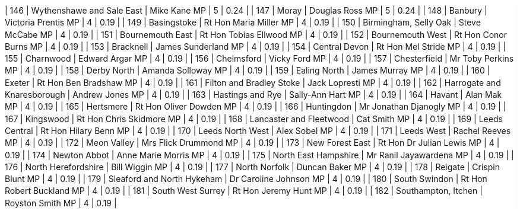 | 146 | Wythenshawe and Sale East | Mike Kane MP | 5 | 0.24 |
| 147 | Moray | Douglas Ross MP | 5 | 0.24 |
| 148 | Banbury | Victoria Prentis MP | 4 | 0.19 |
| 149 | Basingstoke | Rt Hon Maria Miller MP | 4 | 0.19 |
| 150 | Birmingham, Selly Oak | Steve McCabe MP | 4 | 0.19 |
| 151 | Bournemouth East | Rt Hon Tobias Ellwood MP | 4 | 0.19 |
| 152 | Bournemouth West | Rt Hon Conor Burns MP | 4 | 0.19 |
| 153 | Bracknell | James Sunderland MP | 4 | 0.19 |
| 154 | Central Devon | Rt Hon Mel Stride MP | 4 | 0.19 |
| 155 | Charnwood | Edward Argar MP | 4 | 0.19 |
| 156 | Chelmsford | Vicky Ford MP | 4 | 0.19 |
| 157 | Chesterfield | Mr Toby Perkins MP | 4 | 0.19 |
| 158 | Derby North | Amanda Solloway MP | 4 | 0.19 |
| 159 | Ealing North | James Murray MP | 4 | 0.19 |
| 160 | Exeter | Rt Hon Ben Bradshaw MP | 4 | 0.19 |
| 161 | Filton and Bradley Stoke | Jack Lopresti MP | 4 | 0.19 |
| 162 | Harrogate and Knaresborough | Andrew Jones MP | 4 | 0.19 |
| 163 | Hastings and Rye | Sally-Ann Hart MP | 4 | 0.19 |
| 164 | Havant | Alan Mak MP | 4 | 0.19 |
| 165 | Hertsmere | Rt Hon Oliver Dowden MP | 4 | 0.19 |
| 166 | Huntingdon | Mr Jonathan Djanogly MP | 4 | 0.19 |
| 167 | Kingswood | Rt Hon Chris Skidmore MP | 4 | 0.19 |
| 168 | Lancaster and Fleetwood | Cat Smith MP | 4 | 0.19 |
| 169 | Leeds Central | Rt Hon Hilary Benn MP | 4 | 0.19 |
| 170 | Leeds North West | Alex Sobel MP | 4 | 0.19 |
| 171 | Leeds West | Rachel Reeves MP | 4 | 0.19 |
| 172 | Meon Valley | Mrs Flick Drummond MP | 4 | 0.19 |
| 173 | New Forest East | Rt Hon Dr Julian Lewis MP | 4 | 0.19 |
| 174 | Newton Abbot | Anne Marie Morris MP | 4 | 0.19 |
| 175 | North East Hampshire | Mr Ranil Jayawardena MP | 4 | 0.19 |
| 176 | North Herefordshire | Bill Wiggin MP | 4 | 0.19 |
| 177 | North Norfolk | Duncan Baker MP | 4 | 0.19 |
| 178 | Reigate | Crispin Blunt MP | 4 | 0.19 |
| 179 | Sleaford and North Hykeham | Dr Caroline Johnson MP | 4 | 0.19 |
| 180 | South Swindon | Rt Hon Robert Buckland MP | 4 | 0.19 |
| 181 | South West Surrey | Rt Hon Jeremy Hunt MP | 4 | 0.19 |
| 182 | Southampton, Itchen | Royston Smith MP | 4 | 0.19 |